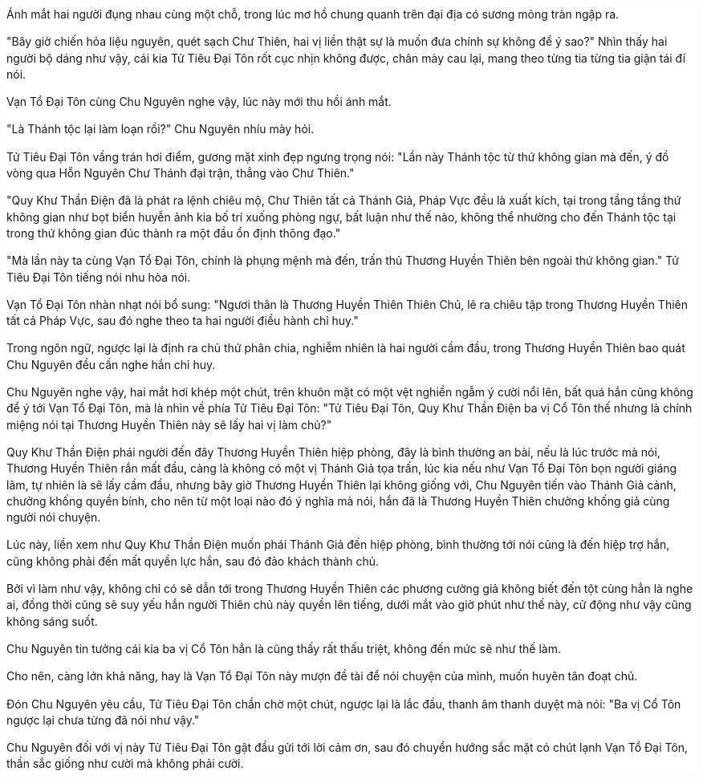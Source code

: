 Ánh mắt hai người đụng nhau cùng một chỗ, trong lúc mơ hồ chung quanh trên đại địa có sương mỏng tràn ngập ra.

"Bây giờ chiến hỏa liệu nguyên, quét sạch Chư Thiên, hai vị liền thật sự là muốn đưa chính sự không để ý sao?" Nhìn thấy hai người bộ dáng như vậy, cái kia Tử Tiêu Đại Tôn rốt cục nhịn không được, chân mày cau lại, mang theo từng tia từng tia giận tái đi nói.

Vạn Tổ Đại Tôn cùng Chu Nguyên nghe vậy, lúc này mới thu hồi ánh mắt.

"Là Thánh tộc lại làm loạn rồi?" Chu Nguyên nhíu mày hỏi.

Tử Tiêu Đại Tôn vầng trán hơi điểm, gương mặt xinh đẹp ngưng trọng nói: "Lần này Thánh tộc từ thứ không gian mà đến, ý đồ vòng qua Hỗn Nguyên Chư Thánh đại trận, thẳng vào Chư Thiên."

"Quy Khư Thần Điện đã là phát ra lệnh chiêu mộ, Chư Thiên tất cả Thánh Giả, Pháp Vực đều là xuất kích, tại trong tầng tầng thứ không gian như bọt biển huyễn ảnh kia bố trí xuống phòng ngự, bất luận như thế nào, không thể nhường cho đến Thánh tộc tại trong thứ không gian đúc thành ra một đầu ổn định thông đạo."

"Mà lần này ta cùng Vạn Tổ Đại Tôn, chính là phụng mệnh mà đến, trấn thủ Thương Huyền Thiên bên ngoài thứ không gian." Tử Tiêu Đại Tôn tiếng nói nhu hòa nói.

Vạn Tổ Đại Tôn nhàn nhạt nói bổ sung: "Ngươi thân là Thương Huyền Thiên Thiên Chủ, lẽ ra chiêu tập trong Thương Huyền Thiên tất cả Pháp Vực, sau đó nghe theo ta hai người điều hành chỉ huy."

Trong ngôn ngữ, ngược lại là định ra chủ thứ phân chia, nghiễm nhiên là hai người cầm đầu, trong Thương Huyền Thiên bao quát Chu Nguyên đều cần nghe hắn chỉ huy.

Chu Nguyên nghe vậy, hai mắt hơi khép một chút, trên khuôn mặt có một vệt nghiền ngẫm ý cười nổi lên, bất quá hắn cũng không để ý tới Vạn Tổ Đại Tôn, mà là nhìn về phía Tử Tiêu Đại Tôn: "Tử Tiêu Đại Tôn, Quy Khư Thần Điện ba vị Cổ Tôn thế nhưng là chính miệng nói tại Thương Huyền Thiên này sẽ lấy hai vị làm chủ?"

Quy Khư Thần Điện phái người đến đây Thương Huyền Thiên hiệp phòng, đây là bình thường an bài, nếu là lúc trước mà nói, Thương Huyền Thiên rắn mất đầu, càng là không có một vị Thánh Giả tọa trấn, lúc kia nếu như Vạn Tổ Đại Tôn bọn người giáng lâm, tự nhiên là sẽ lấy cầm đầu, nhưng bây giờ Thương Huyền Thiên lại không giống với, Chu Nguyên tiến vào Thánh Giả cảnh, chưởng khống quyền bính, cho nên từ một loại nào đó ý nghĩa mà nói, hắn đã là Thương Huyền Thiên chưởng khống giả cùng người nói chuyện.

Lúc này, liền xem như Quy Khư Thần Điện muốn phái Thánh Giả đến hiệp phòng, bình thường tới nói cũng là đến hiệp trợ hắn, cũng không phải đến mất quyền lực hắn, sau đó đảo khách thành chủ.

Bởi vì làm như vậy, không chỉ có sẽ dẫn tới trong Thương Huyền Thiên các phương cường giả không biết đến tột cùng hẳn là nghe ai, đồng thời cũng sẽ suy yếu hắn người Thiên chủ này quyền lên tiếng, dưới mắt vào giờ phút như thế này, cử động như vậy cũng không sáng suốt.

Chu Nguyên tin tưởng cái kia ba vị Cổ Tôn hẳn là cũng thấy rất thấu triệt, không đến mức sẽ như thế làm.

Cho nên, càng lớn khả năng, hay là Vạn Tổ Đại Tôn này mượn đề tài để nói chuyện của mình, muốn huyên tân đoạt chủ.

Đón Chu Nguyên yêu cầu, Tử Tiêu Đại Tôn chần chờ một chút, ngược lại là lắc đầu, thanh âm thanh duyệt mà nói: "Ba vị Cổ Tôn ngược lại chưa từng đã nói như vậy."

Chu Nguyên đối với vị này Tử Tiêu Đại Tôn gật đầu gửi tới lời cảm ơn, sau đó chuyển hướng sắc mặt có chút lạnh Vạn Tổ Đại Tôn, thần sắc giống như cười mà không phải cười.
